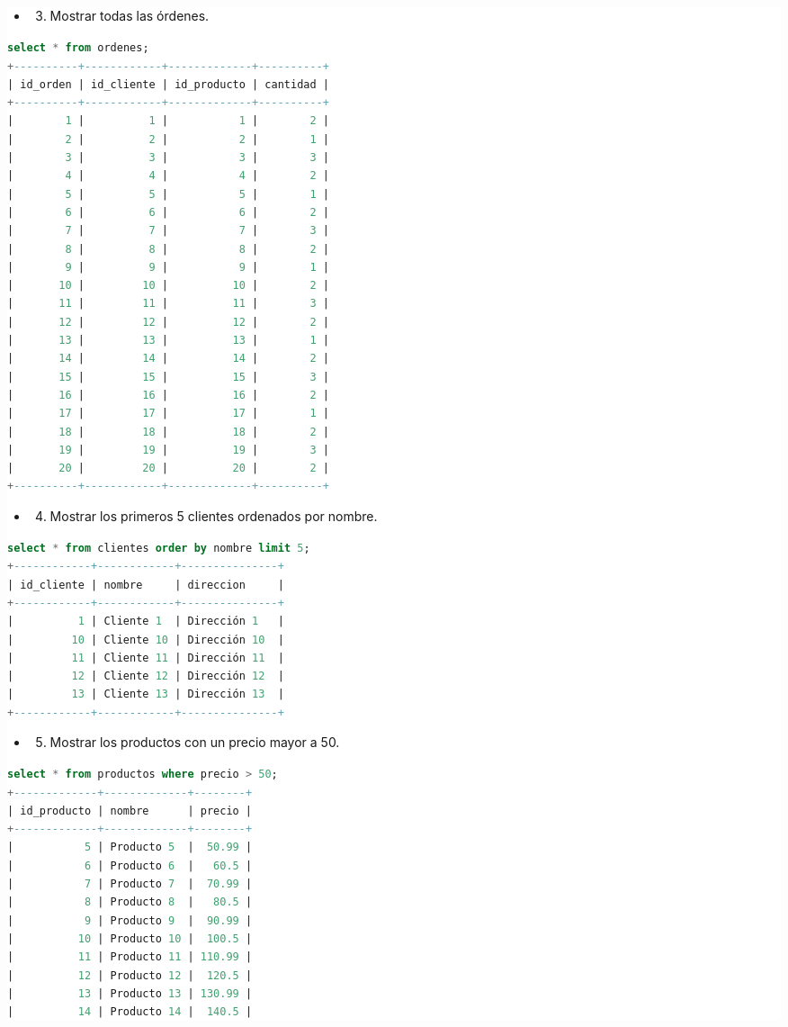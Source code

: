   ```sql

  ```
  
  - 3. Mostrar todas las órdenes.
   
  ```sql
select * from ordenes;
+----------+------------+-------------+----------+
| id_orden | id_cliente | id_producto | cantidad |
+----------+------------+-------------+----------+
|        1 |          1 |           1 |        2 |
|        2 |          2 |           2 |        1 |
|        3 |          3 |           3 |        3 |
|        4 |          4 |           4 |        2 |
|        5 |          5 |           5 |        1 |
|        6 |          6 |           6 |        2 |
|        7 |          7 |           7 |        3 |
|        8 |          8 |           8 |        2 |
|        9 |          9 |           9 |        1 |
|       10 |         10 |          10 |        2 |
|       11 |         11 |          11 |        3 |
|       12 |         12 |          12 |        2 |
|       13 |         13 |          13 |        1 |
|       14 |         14 |          14 |        2 |
|       15 |         15 |          15 |        3 |
|       16 |         16 |          16 |        2 |
|       17 |         17 |          17 |        1 |
|       18 |         18 |          18 |        2 |
|       19 |         19 |          19 |        3 |
|       20 |         20 |          20 |        2 |
+----------+------------+-------------+----------+

  ```
  
  - 4. Mostrar los primeros 5 clientes ordenados por nombre.
   
  ```sql
select * from clientes order by nombre limit 5;
+------------+------------+---------------+
| id_cliente | nombre     | direccion     |
+------------+------------+---------------+
|          1 | Cliente 1  | Dirección 1   |
|         10 | Cliente 10 | Dirección 10  |
|         11 | Cliente 11 | Dirección 11  |
|         12 | Cliente 12 | Dirección 12  |
|         13 | Cliente 13 | Dirección 13  |
+------------+------------+---------------+

  ```
  
  - 5. Mostrar los productos con un precio mayor a 50.
   
  ```sql
select * from productos where precio > 50;
+-------------+-------------+--------+
| id_producto | nombre      | precio |
+-------------+-------------+--------+
|           5 | Producto 5  |  50.99 |
|           6 | Producto 6  |   60.5 |
|           7 | Producto 7  |  70.99 |
|           8 | Producto 8  |   80.5 |
|           9 | Producto 9  |  90.99 |
|          10 | Producto 10 |  100.5 |
|          11 | Producto 11 | 110.99 |
|          12 | Producto 12 |  120.5 |
|          13 | Producto 13 | 130.99 |
|          14 | Producto 14 |  140.5 |
  ```